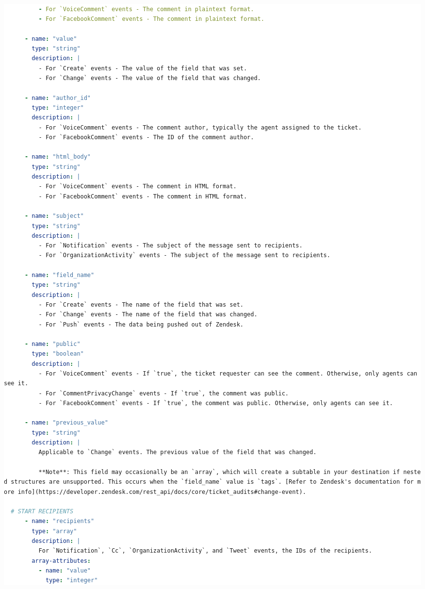 ```yaml
          - For `VoiceComment` events - The comment in plaintext format.
          - For `FacebookComment` events - The comment in plaintext format.

      - name: "value"
        type: "string"
        description: |
          - For `Create` events - The value of the field that was set.
          - For `Change` events - The value of the field that was changed.

      - name: "author_id"
        type: "integer"
        description: |
          - For `VoiceComment` events - The comment author, typically the agent assigned to the ticket.
          - For `FacebookComment` events - The ID of the comment author.

      - name: "html_body"
        type: "string"
        description: |
          - For `VoiceComment` events - The comment in HTML format.
          - For `FacebookComment` events - The comment in HTML format.

      - name: "subject"
        type: "string"
        description: |
          - For `Notification` events - The subject of the message sent to recipients.
          - For `OrganizationActivity` events - The subject of the message sent to recipients.

      - name: "field_name"
        type: "string"
        description: |
          - For `Create` events - The name of the field that was set.
          - For `Change` events - The name of the field that was changed.
          - For `Push` events - The data being pushed out of Zendesk.

      - name: "public"
        type: "boolean"
        description: |
          - For `VoiceComment` events - If `true`, the ticket requester can see the comment. Otherwise, only agents can see it.
          - For `CommentPrivacyChange` events - If `true`, the comment was public.
          - For `FacebookComment` events - If `true`, the comment was public. Otherwise, only agents can see it.

      - name: "previous_value"
        type: "string"
        description: |
          Applicable to `Change` events. The previous value of the field that was changed.

          **Note**: This field may occasionally be an `array`, which will create a subtable in your destination if nested structures are unsupported. This occurs when the `field_name` value is `tags`. [Refer to Zendesk's documentation for more info](https://developer.zendesk.com/rest_api/docs/core/ticket_audits#change-event).

  # START RECIPIENTS
      - name: "recipients"
        type: "array"
        description: |
          For `Notification`, `Cc`, `OrganizationActivity`, and `Tweet` events, the IDs of the recipients.
        array-attributes:
          - name: "value"
            type: "integer"
```